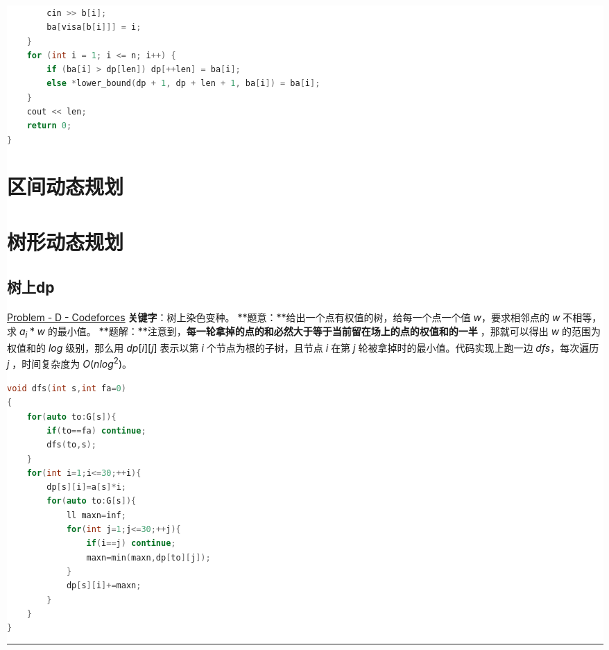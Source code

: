 ~~~c++
		cin >> b[i];
		ba[visa[b[i]]] = i;
	}
	for (int i = 1; i <= n; i++) {
		if (ba[i] > dp[len]) dp[++len] = ba[i];
		else *lower_bound(dp + 1, dp + len + 1, ba[i]) = ba[i];
	}
	cout << len;
	return 0;
}
~~~

# 区间动态规划



# 树形动态规划

## 树上dp

[Problem - D - Codeforces](https://codeforces.com/contest/1988/problem/D)
**关键字**：树上染色变种。
**题意：**给出一个点有权值的树，给每一个点一个值 $w$，要求相邻点的 $w$ 不相等，求 $a_i * w$ 的最小值。
**题解：**注意到，**每一轮拿掉的点的和必然大于等于当前留在场上的点的权值和的一半** ，那就可以得出 $w$ 的范围为权值和的 $log$ 级别，那么用 $dp[i][j]$ 表示以第 $i$ 个节点为根的子树，且节点 $i$ 在第 $j$ 轮被拿掉时的最小值。代码实现上跑一边 $dfs$，每次遍历 $j$ ，时间复杂度为 $O(nlog^2)$。

~~~c++
void dfs(int s,int fa=0)
{
	for(auto to:G[s]){
		if(to==fa) continue;
		dfs(to,s);
	}
	for(int i=1;i<=30;++i){
		dp[s][i]=a[s]*i;
		for(auto to:G[s]){
			ll maxn=inf;
			for(int j=1;j<=30;++j){
				if(i==j) continue;
				maxn=min(maxn,dp[to][j]);
			}
			dp[s][i]+=maxn;
		}
	}
}
~~~



---
